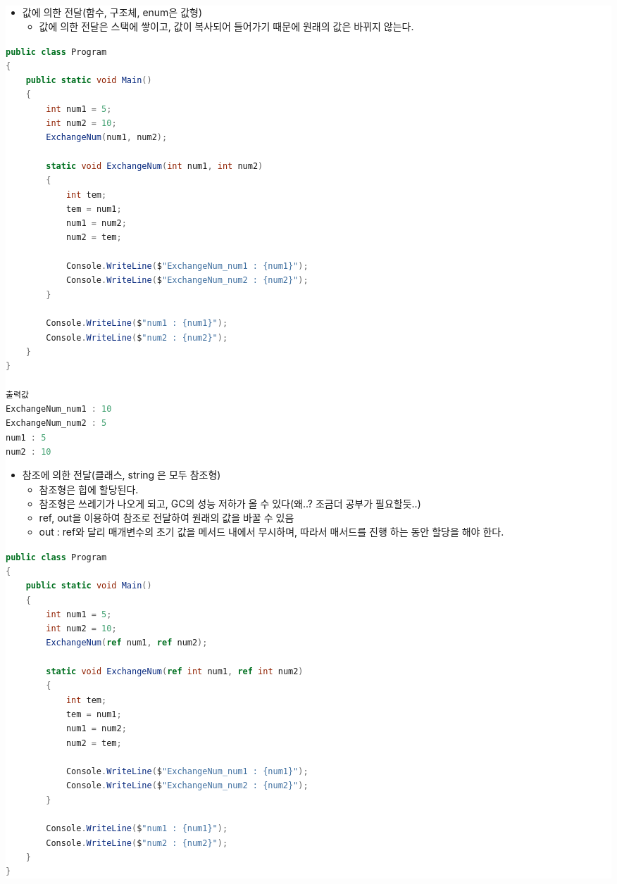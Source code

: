   - 값에 의한 전달(함수, 구조체, enum은 값형)
    - 값에 의한 전달은 스택에 쌓이고, 값이 복사되어 들어가기 때문에 원래의 값은 바뀌지 않는다.

~~~c#
public class Program
{
	public static void Main()
	{
		int num1 = 5;
		int num2 = 10;
		ExchangeNum(num1, num2);

		static void ExchangeNum(int num1, int num2)
        {
			int tem;
			tem = num1;
			num1 = num2;
			num2 = tem;

			Console.WriteLine($"ExchangeNum_num1 : {num1}");
			Console.WriteLine($"ExchangeNum_num2 : {num2}");
		}

		Console.WriteLine($"num1 : {num1}");
		Console.WriteLine($"num2 : {num2}");
	}
}

출력값
ExchangeNum_num1 : 10
ExchangeNum_num2 : 5
num1 : 5
num2 : 10
~~~

  - 참조에 의한 전달(클래스, string 은 모두 참조형)
    - 참조형은 힙에 할당된다.
    - 참조형은 쓰레기가 나오게 되고, GC의 성능 저하가 올 수 있다(왜..? 조금더 공부가 필요할듯..)
    - ref, out을 이용하여 참조로 전달하여 원래의 값을 바꿀 수 있음
    - out : ref와 달리 매개변수의 초기 값을 메서드 내에서 무시하며, 따라서 매서드를 진행 하는 동안 할당을 해야 한다.

~~~c#
public class Program
{
	public static void Main()
	{
		int num1 = 5;
		int num2 = 10;
		ExchangeNum(ref num1, ref num2);

		static void ExchangeNum(ref int num1, ref int num2)
        {
			int tem;
			tem = num1;
			num1 = num2;
			num2 = tem;

			Console.WriteLine($"ExchangeNum_num1 : {num1}");
			Console.WriteLine($"ExchangeNum_num2 : {num2}");
		}

		Console.WriteLine($"num1 : {num1}");
		Console.WriteLine($"num2 : {num2}");
	}
}
~~~